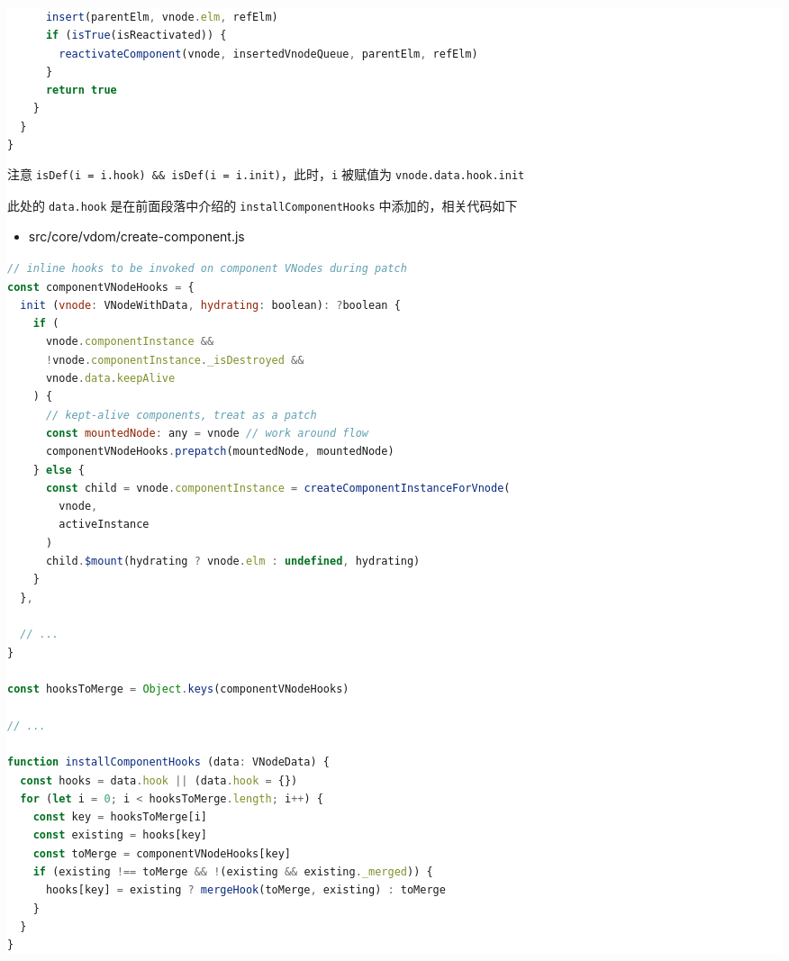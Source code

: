 ```js
      insert(parentElm, vnode.elm, refElm)
      if (isTrue(isReactivated)) {
        reactivateComponent(vnode, insertedVnodeQueue, parentElm, refElm)
      }
      return true
    }
  }
}
```

注意 `isDef(i = i.hook) && isDef(i = i.init)`，此时，`i` 被赋值为 `vnode.data.hook.init`

此处的 `data.hook` 是在前面段落中介绍的 `installComponentHooks` 中添加的，相关代码如下

- src/core/vdom/create-component.js

```js
// inline hooks to be invoked on component VNodes during patch
const componentVNodeHooks = {
  init (vnode: VNodeWithData, hydrating: boolean): ?boolean {
    if (
      vnode.componentInstance &&
      !vnode.componentInstance._isDestroyed &&
      vnode.data.keepAlive
    ) {
      // kept-alive components, treat as a patch
      const mountedNode: any = vnode // work around flow
      componentVNodeHooks.prepatch(mountedNode, mountedNode)
    } else {
      const child = vnode.componentInstance = createComponentInstanceForVnode(
        vnode,
        activeInstance
      )
      child.$mount(hydrating ? vnode.elm : undefined, hydrating)
    }
  },

  // ...
}

const hooksToMerge = Object.keys(componentVNodeHooks)

// ...

function installComponentHooks (data: VNodeData) {
  const hooks = data.hook || (data.hook = {})
  for (let i = 0; i < hooksToMerge.length; i++) {
    const key = hooksToMerge[i]
    const existing = hooks[key]
    const toMerge = componentVNodeHooks[key]
    if (existing !== toMerge && !(existing && existing._merged)) {
      hooks[key] = existing ? mergeHook(toMerge, existing) : toMerge
    }
  }
}
```
